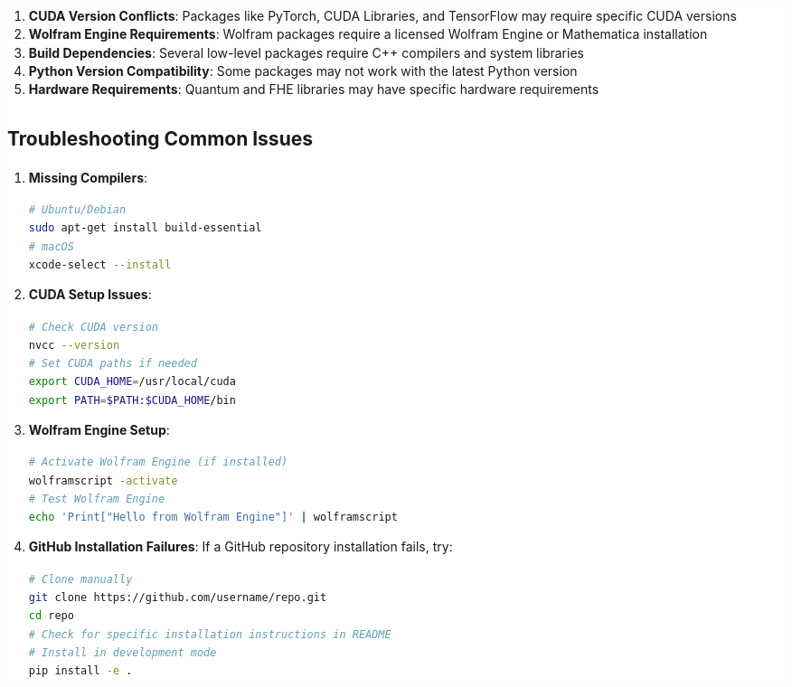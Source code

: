 1. **CUDA Version Conflicts**: Packages like PyTorch, CUDA Libraries, and TensorFlow may require specific CUDA versions
2. **Wolfram Engine Requirements**: Wolfram packages require a licensed Wolfram Engine or Mathematica installation
3. **Build Dependencies**: Several low-level packages require C++ compilers and system libraries
4. **Python Version Compatibility**: Some packages may not work with the latest Python version
5. **Hardware Requirements**: Quantum and FHE libraries may have specific hardware requirements

## Troubleshooting Common Issues

1. **Missing Compilers**:
    
    ```bash
    # Ubuntu/Debian
    sudo apt-get install build-essential
    # macOS
    xcode-select --install
    ```
    
2. **CUDA Setup Issues**:
    
    ```bash
    # Check CUDA version
    nvcc --version
    # Set CUDA paths if needed
    export CUDA_HOME=/usr/local/cuda
    export PATH=$PATH:$CUDA_HOME/bin
    ```
    
3. **Wolfram Engine Setup**:
    
    ```bash
    # Activate Wolfram Engine (if installed)
    wolframscript -activate
    # Test Wolfram Engine
    echo 'Print["Hello from Wolfram Engine"]' | wolframscript
    ```
    
4. **GitHub Installation Failures**: If a GitHub repository installation fails, try:
    
    ```bash
    # Clone manually
    git clone https://github.com/username/repo.git
    cd repo
    # Check for specific installation instructions in README
    # Install in development mode
    pip install -e .
    ```
    